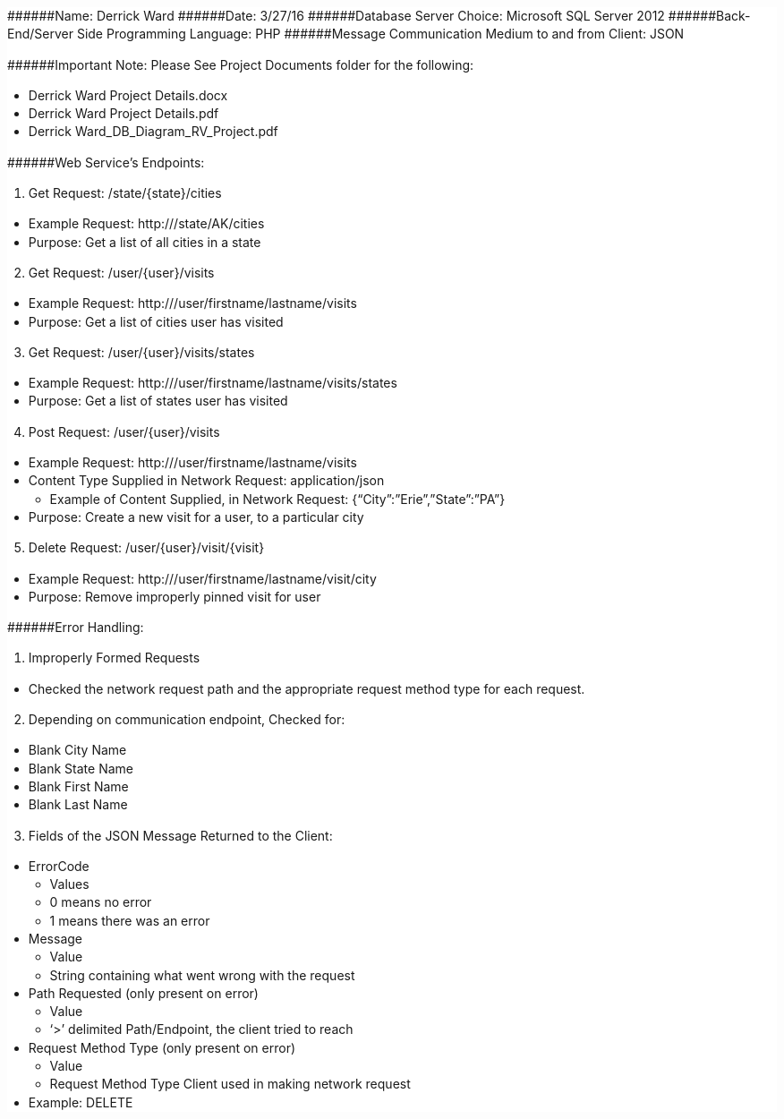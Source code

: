 ######Name: Derrick Ward
######Date: 3/27/16
######Database Server Choice: Microsoft SQL Server 2012
######Back-End/Server Side Programming Language: PHP
######Message Communication Medium to and from Client: JSON

######Important Note: Please See Project Documents folder for the following:
- Derrick Ward Project Details.docx
- Derrick Ward Project Details.pdf
- Derrick Ward_DB_Diagram_RV_Project.pdf

######Web Service’s Endpoints:
1. Get Request: /state/{state}/cities
  * Example Request: http://<server>/state/AK/cities
  * Purpose: Get a list of all cities in a state
2. Get Request: /user/{user}/visits
  * Example Request: http://<server>/user/firstname/lastname/visits
  * Purpose: Get a list of cities user has visited
3. Get Request: /user/{user}/visits/states
  * Example Request: http://<server>/user/firstname/lastname/visits/states
  * Purpose: Get a list of states user has visited
4. Post Request: /user/{user}/visits
  * Example Request: http://<server>/user/firstname/lastname/visits
  * Content Type Supplied in Network Request: application/json
    * Example of Content Supplied, in Network Request: {“City”:”Erie”,”State”:”PA”}
  * Purpose: Create a new visit for a user, to a particular city
5. Delete Request: /user/{user}/visit/{visit}
  * Example Request: http://<server>/user/firstname/lastname/visit/city
  * Purpose: Remove improperly pinned visit for user



######Error Handling:
1. Improperly Formed Requests
  * Checked the network request path and the appropriate request method type for each request. 
2. Depending on communication endpoint, Checked for:
  * Blank City Name
  * Blank State Name
  * Blank First Name
  * Blank Last Name
3. Fields of the JSON Message Returned to the Client:
  * ErrorCode
    * Values
    * 0 means no error
    * 1 means there was an error
  * Message
    * Value
    * String containing what went wrong with the request
  * Path Requested (only present on error)
    * Value
    * ‘>’ delimited Path/Endpoint, the client tried to reach
  * Request Method Type (only present on error)
    * Value
    * Request Method Type Client used in making network request
  * Example: DELETE
